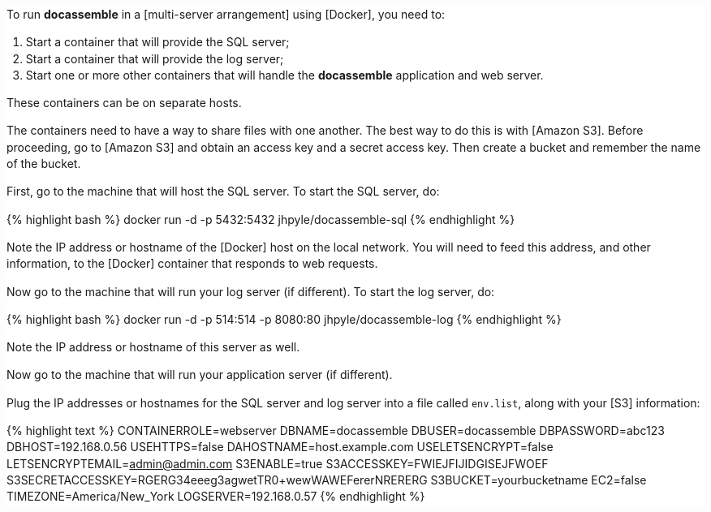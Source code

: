 To run **docassemble** in a [multi-server arrangement] using [Docker],
you need to:

1. Start a container that will provide the SQL server;
2. Start a container that will provide the log server;
3. Start one or more other containers that will handle the
**docassemble** application and web server.

These containers can be on separate hosts.

The containers need to have a way to share files with one another.
The best way to do this is with [Amazon S3].  Before proceeding, go to
[Amazon S3] and obtain an access key and a secret access key.  Then
create a bucket and remember the name of the bucket.

First, go to the machine that will host the SQL server.  To start the
SQL server, do:

{% highlight bash %}
docker run -d -p 5432:5432 jhpyle/docassemble-sql
{% endhighlight %}

Note the IP address or hostname of the [Docker] host on the local
network.  You will need to feed this address, and other information,
to the [Docker] container that responds to web requests.

Now go to the machine that will run your log server (if different).
To start the log server, do:

{% highlight bash %}
docker run -d -p 514:514 -p 8080:80 jhpyle/docassemble-log
{% endhighlight %}

Note the IP address or hostname of this server as well.

Now go to the machine that will run your application server (if different).

Plug the IP addresses or hostnames for the SQL server and log server
into a file called `env.list`, along with your [S3] information:

{% highlight text %}
CONTAINERROLE=webserver
DBNAME=docassemble
DBUSER=docassemble
DBPASSWORD=abc123
DBHOST=192.168.0.56
USEHTTPS=false
DAHOSTNAME=host.example.com
USELETSENCRYPT=false
LETSENCRYPTEMAIL=admin@admin.com
S3ENABLE=true
S3ACCESSKEY=FWIEJFIJIDGISEJFWOEF
S3SECRETACCESSKEY=RGERG34eeeg3agwetTR0+wewWAWEFererNRERERG
S3BUCKET=yourbucketname
EC2=false
TIMEZONE=America/New_York
LOGSERVER=192.168.0.57
{% endhighlight %}
